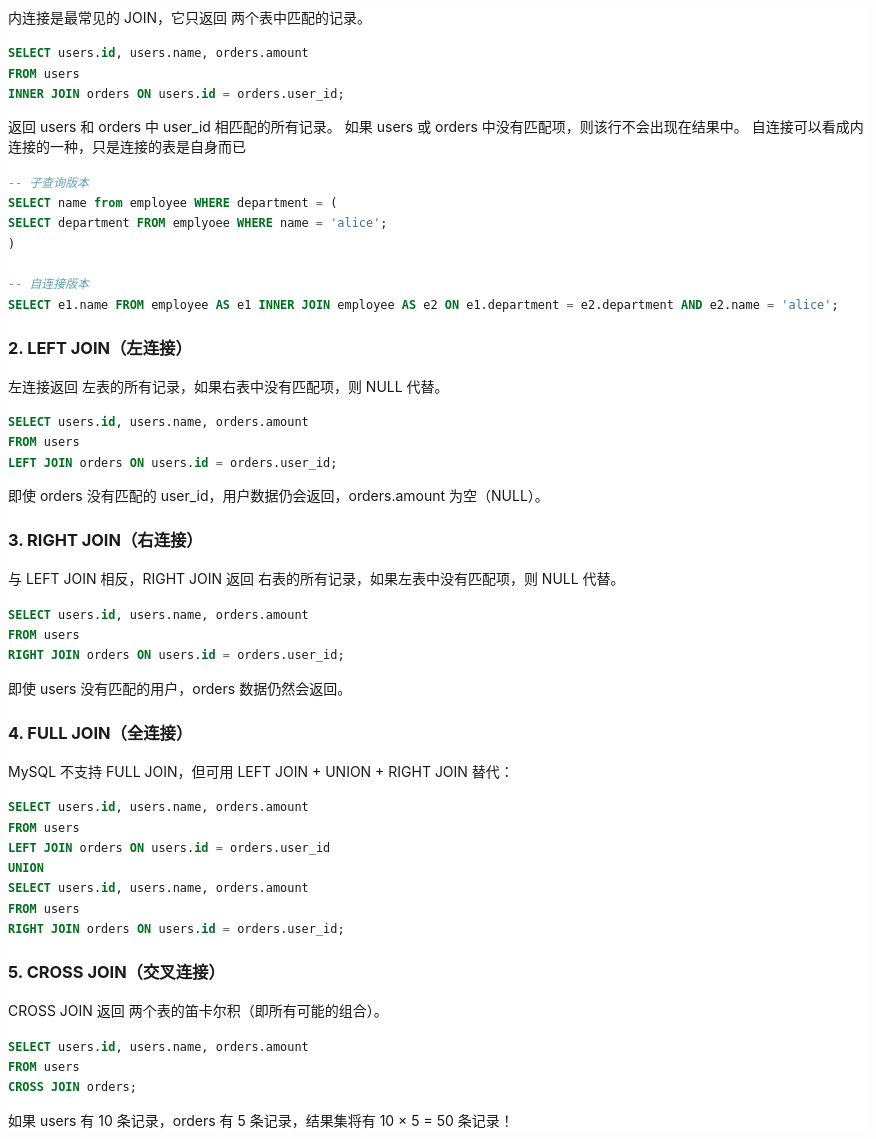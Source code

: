 内连接是最常见的 JOIN，它只返回 两个表中匹配的记录。
```sql
SELECT users.id, users.name, orders.amount
FROM users
INNER JOIN orders ON users.id = orders.user_id;
```

返回 users 和 orders 中 user_id 相匹配的所有记录。
如果 users 或 orders 中没有匹配项，则该行不会出现在结果中。
自连接可以看成内连接的一种，只是连接的表是自身而已

```sql
-- 子查询版本
SELECT name from employee WHERE department = (
SELECT department FROM emplyoee WHERE name = 'alice';
)

-- 自连接版本
SELECT e1.name FROM employee AS e1 INNER JOIN employee AS e2 ON e1.department = e2.department AND e2.name = 'alice';
```

### 2. LEFT JOIN（左连接）
左连接返回 左表的所有记录，如果右表中没有匹配项，则 NULL 代替。
```sql
SELECT users.id, users.name, orders.amount
FROM users
LEFT JOIN orders ON users.id = orders.user_id;
```
即使 orders 没有匹配的 user_id，用户数据仍会返回，orders.amount 为空（NULL）。

### 3. RIGHT JOIN（右连接）
与 LEFT JOIN 相反，RIGHT JOIN 返回 右表的所有记录，如果左表中没有匹配项，则 NULL 代替。
```sql
SELECT users.id, users.name, orders.amount
FROM users
RIGHT JOIN orders ON users.id = orders.user_id;
```
即使 users 没有匹配的用户，orders 数据仍然会返回。

### 4. FULL JOIN（全连接）
MySQL 不支持 FULL JOIN，但可用 LEFT JOIN + UNION + RIGHT JOIN 替代：
```sql
SELECT users.id, users.name, orders.amount
FROM users
LEFT JOIN orders ON users.id = orders.user_id
UNION
SELECT users.id, users.name, orders.amount
FROM users
RIGHT JOIN orders ON users.id = orders.user_id;
```

### 5. CROSS JOIN（交叉连接）
CROSS JOIN 返回 两个表的笛卡尔积（即所有可能的组合）。
```sql
SELECT users.id, users.name, orders.amount
FROM users
CROSS JOIN orders;
```
如果 users 有 10 条记录，orders 有 5 条记录，结果集将有 10 × 5 = 50 条记录！
